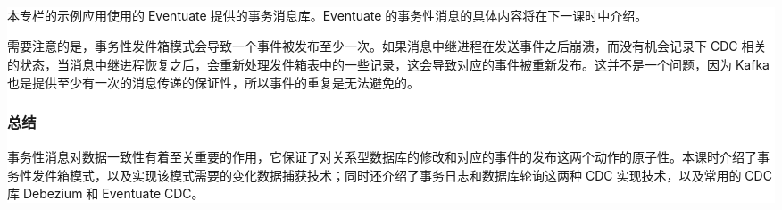 本专栏的示例应用使用的 Eventuate 提供的事务消息库。Eventuate 的事务性消息的具体内容将在下一课时中介绍。

需要注意的是，事务性发件箱模式会导致一个事件被发布至少一次。如果消息中继进程在发送事件之后崩溃，而没有机会记录下 CDC 相关的状态，当消息中继进程恢复之后，会重新处理发件箱表中的一些记录，这会导致对应的事件被重新发布。这并不是一个问题，因为 Kafka 也是提供至少有一次的消息传递的保证性，所以事件的重复是无法避免的。

### 总结

事务性消息对数据一致性有着至关重要的作用，它保证了对关系型数据库的修改和对应的事件的发布这两个动作的原子性。本课时介绍了事务性发件箱模式，以及实现该模式需要的变化数据捕获技术；同时还介绍了事务日志和数据库轮询这两种 CDC 实现技术，以及常用的 CDC 库 Debezium 和 Eventuate CDC。

